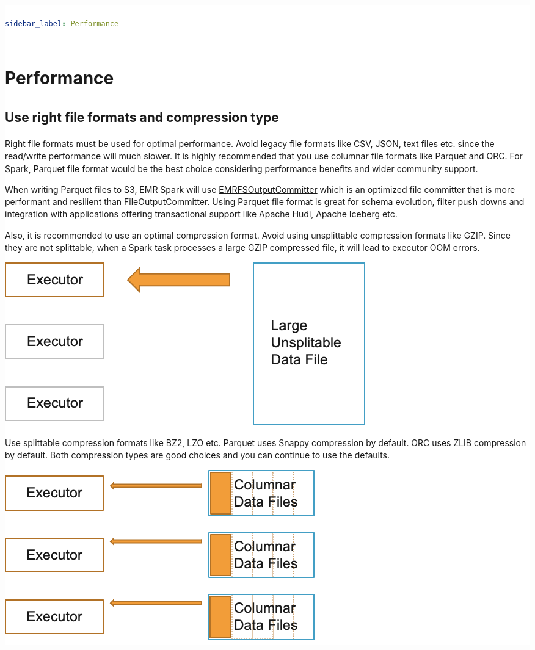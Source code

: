 ```yaml
---
sidebar_label: Performance
---
```


# Performance

## Use right file formats and compression type

Right file formats must be used for optimal performance. Avoid legacy file formats like CSV, JSON, text files etc. since the read/write performance will much slower. It is highly recommended that you use columnar file formats like Parquet and ORC. For Spark, Parquet file format would be the best choice considering performance benefits and wider community support.

When writing Parquet files to S3, EMR Spark will use [EMRFSOutputCommitter](https://docs.aws.amazon.com/emr/latest/ReleaseGuide/emr-spark-s3-optimized-committer.html) which is an optimized file committer that is more performant and resilient than FileOutputCommitter. Using Parquet file format is great for schema evolution, filter push downs and integration with applications offering transactional support like Apache Hudi, Apache Iceberg etc.

Also, it is recommended to use an optimal compression format. Avoid using unsplittable compression formats like GZIP. Since they are not splittable, when a Spark task processes a large GZIP compressed file, it will lead to executor OOM errors.

![BP - 6](images/spark-bp-6.png)

Use splittable compression formats like BZ2, LZO etc. Parquet uses Snappy compression by default. ORC uses ZLIB compression by default. Both compression types are good choices and you can continue to use the defaults.

![BP - 7](images/spark-bp-7.png)
